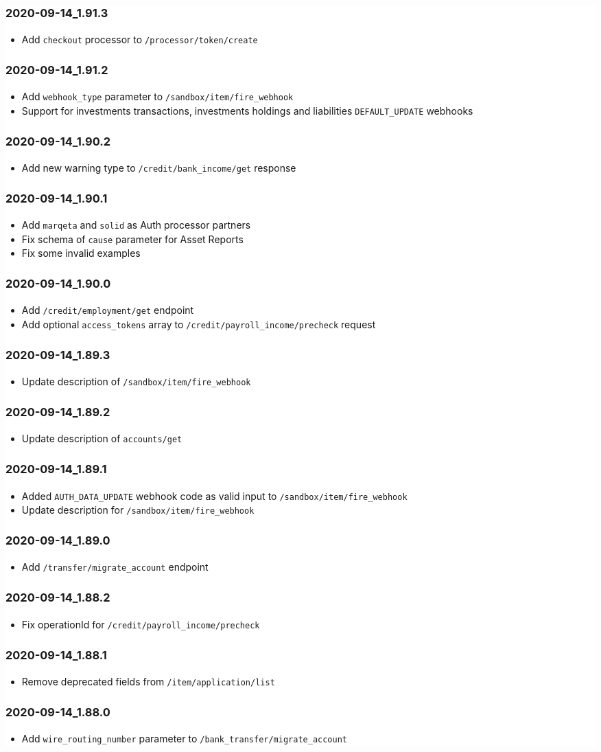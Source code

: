 ### 2020-09-14_1.91.3

- Add `checkout` processor to `/processor/token/create`

### 2020-09-14_1.91.2

- Add `webhook_type` parameter to `/sandbox/item/fire_webhook`
- Support for investments transactions, investments holdings and liabilities `DEFAULT_UPDATE` webhooks

### 2020-09-14_1.90.2

- Add new warning type to `/credit/bank_income/get` response

### 2020-09-14_1.90.1

- Add `marqeta` and `solid` as Auth processor partners
- Fix schema of `cause` parameter for Asset Reports
- Fix some invalid examples

### 2020-09-14_1.90.0

- Add `/credit/employment/get` endpoint
- Add optional `access_tokens` array to `/credit/payroll_income/precheck` request

### 2020-09-14_1.89.3

- Update description of `/sandbox/item/fire_webhook`

### 2020-09-14_1.89.2

- Update description of `accounts/get`

### 2020-09-14_1.89.1

- Added `AUTH_DATA_UPDATE` webhook code as valid input to `/sandbox/item/fire_webhook`
- Update description for `/sandbox/item/fire_webhook`

### 2020-09-14_1.89.0

- Add `/transfer/migrate_account` endpoint

### 2020-09-14_1.88.2

- Fix operationId for `/credit/payroll_income/precheck`

### 2020-09-14_1.88.1

- Remove deprecated fields from `/item/application/list`

### 2020-09-14_1.88.0

- Add `wire_routing_number` parameter to `/bank_transfer/migrate_account`
